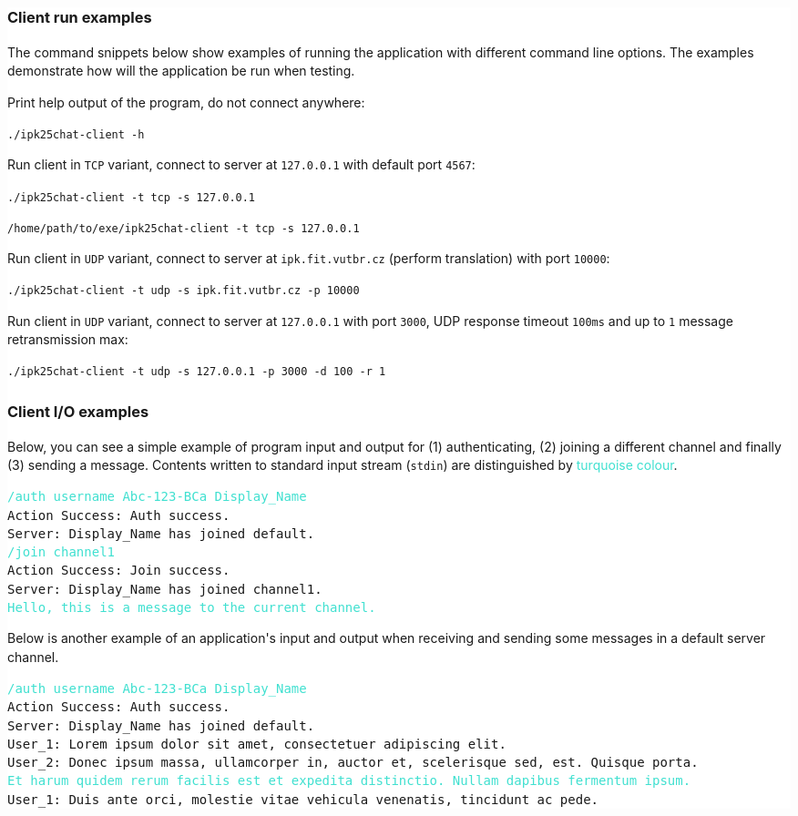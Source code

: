 ### Client run examples
The command snippets below show examples of running the application with different command line options.
The examples demonstrate how will the application be run when testing.

Print help output of the program, do not connect anywhere:
```shell
./ipk25chat-client -h
```

Run client in `TCP` variant, connect to server at `127.0.0.1` with default port `4567`:
```shell
./ipk25chat-client -t tcp -s 127.0.0.1
```
```shell
/home/path/to/exe/ipk25chat-client -t tcp -s 127.0.0.1
```

Run client in `UDP` variant, connect to server at `ipk.fit.vutbr.cz` (perform translation) with port `10000`:
```shell
./ipk25chat-client -t udp -s ipk.fit.vutbr.cz -p 10000
```

Run client in `UDP` variant, connect to server at `127.0.0.1` with port `3000`, UDP response timeout `100ms` and up to `1` message retransmission max:
```shell
./ipk25chat-client -t udp -s 127.0.0.1 -p 3000 -d 100 -r 1
```

### Client I/O examples
Below, you can see a simple example of program input and output for
(1) authenticating,
(2) joining a different channel and finally
(3) sending a message.
Contents written to standard input stream (`stdin`) are distinguished by <span style="color:turquoise">turquoise colour</span>.

<pre>
<span style="color:turquoise">/auth username Abc-123-BCa Display_Name</span>
Action Success: Auth success.
Server: Display_Name has joined default.
<span style="color:turquoise">/join channel1</span>
Action Success: Join success.
Server: Display_Name has joined channel1.
<span style="color:turquoise">Hello, this is a message to the current channel.</span>
</pre>

Below is another example of an application's input and output when receiving and sending some messages in a default server channel.

<pre>
<span style="color:turquoise">/auth username Abc-123-BCa Display_Name</span>
Action Success: Auth success.
Server: Display_Name has joined default.
User_1: Lorem ipsum dolor sit amet, consectetuer adipiscing elit.
User_2: Donec ipsum massa, ullamcorper in, auctor et, scelerisque sed, est. Quisque porta.
<span style="color:turquoise">Et harum quidem rerum facilis est et expedita distinctio. Nullam dapibus fermentum ipsum.</span>
User_1: Duis ante orci, molestie vitae vehicula venenatis, tincidunt ac pede.
</pre>
